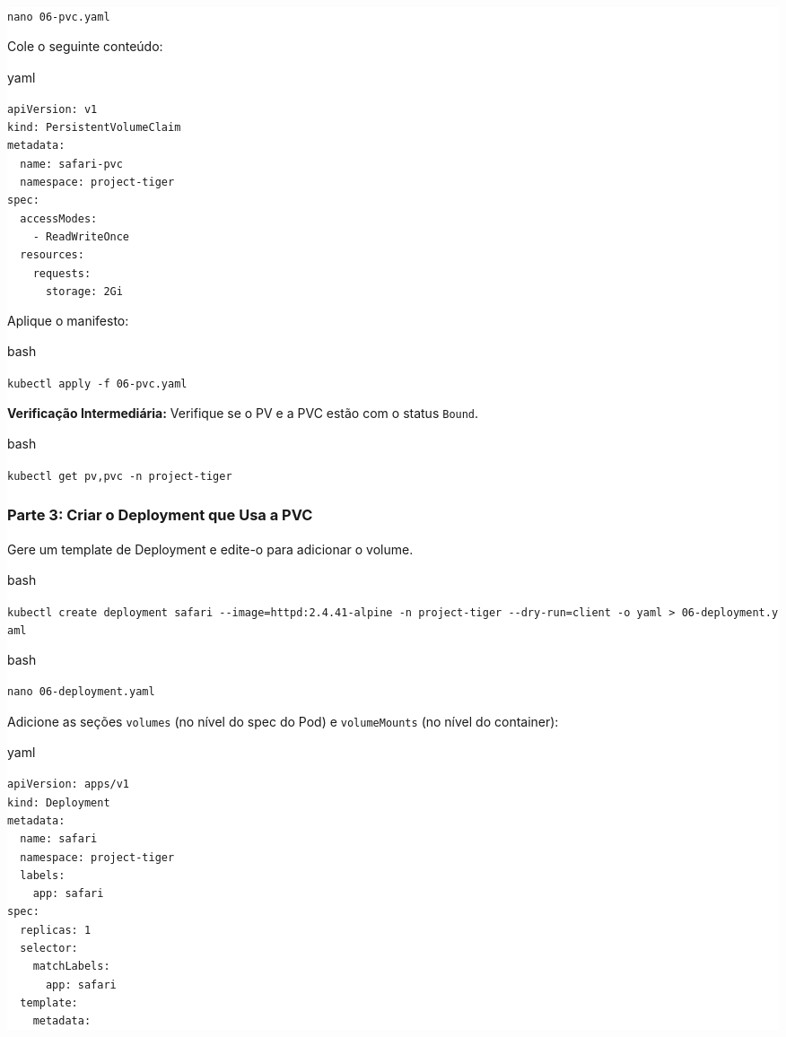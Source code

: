 ```
nano 06-pvc.yaml
```

Cole o seguinte conteúdo:

yaml

```
apiVersion: v1
kind: PersistentVolumeClaim
metadata:
  name: safari-pvc
  namespace: project-tiger
spec:
  accessModes:
    - ReadWriteOnce
  resources:
    requests:
      storage: 2Gi
```

Aplique o manifesto:

bash

```
kubectl apply -f 06-pvc.yaml
```

**Verificação Intermediária:** Verifique se o PV e a PVC estão com o status `Bound`.

bash

```
kubectl get pv,pvc -n project-tiger
```

### **Parte 3: Criar o Deployment que Usa a PVC**

Gere um template de Deployment e edite-o para adicionar o volume.

bash

```
kubectl create deployment safari --image=httpd:2.4.41-alpine -n project-tiger --dry-run=client -o yaml > 06-deployment.yaml
```

bash

```
nano 06-deployment.yaml
```

Adicione as seções `volumes` (no nível do spec do Pod) e `volumeMounts` (no nível do container):

yaml

```
apiVersion: apps/v1
kind: Deployment
metadata:
  name: safari
  namespace: project-tiger
  labels:
    app: safari
spec:
  replicas: 1
  selector:
    matchLabels:
      app: safari
  template:
    metadata:
```